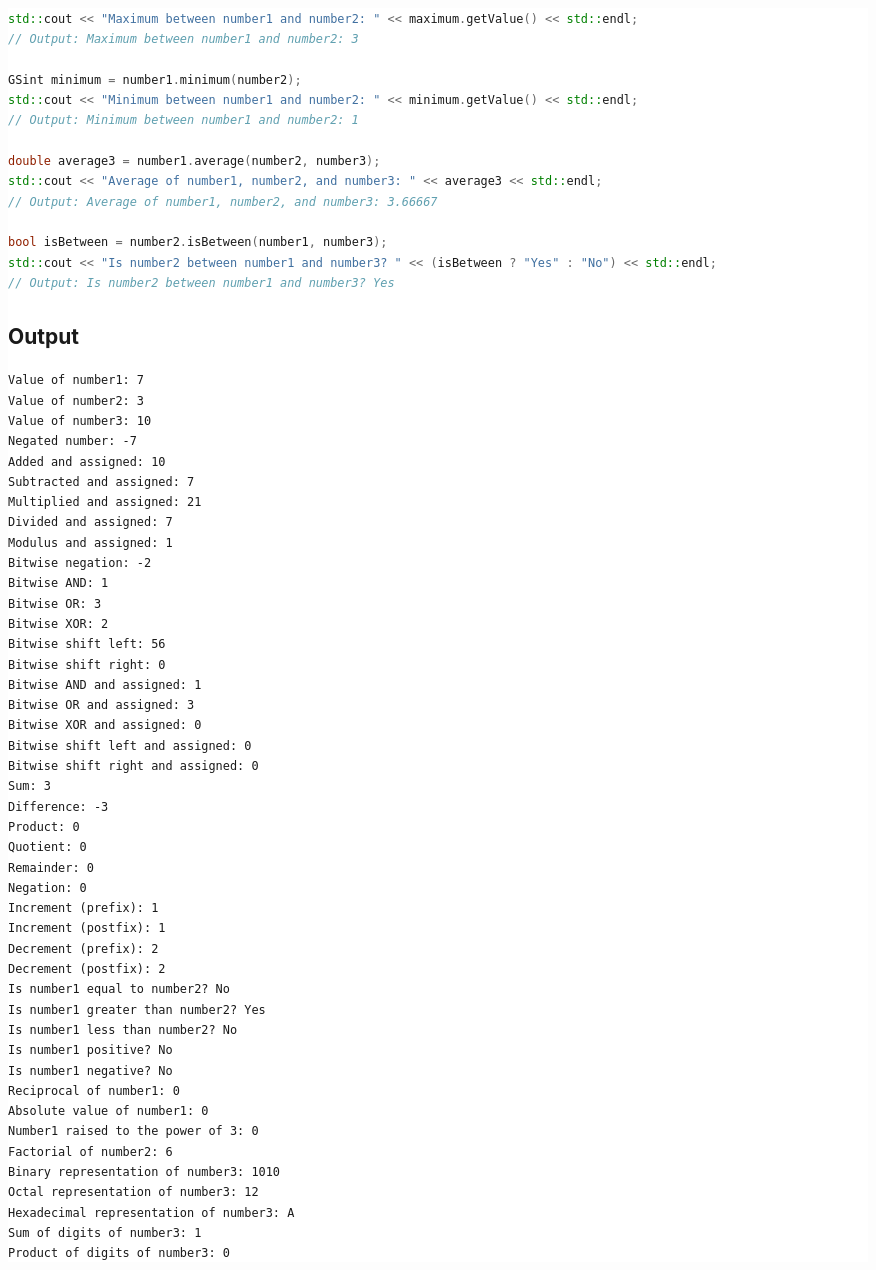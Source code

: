 ```cpp
std::cout << "Maximum between number1 and number2: " << maximum.getValue() << std::endl;
// Output: Maximum between number1 and number2: 3

GSint minimum = number1.minimum(number2);
std::cout << "Minimum between number1 and number2: " << minimum.getValue() << std::endl;
// Output: Minimum between number1 and number2: 1

double average3 = number1.average(number2, number3);
std::cout << "Average of number1, number2, and number3: " << average3 << std::endl;
// Output: Average of number1, number2, and number3: 3.66667

bool isBetween = number2.isBetween(number1, number3);
std::cout << "Is number2 between number1 and number3? " << (isBetween ? "Yes" : "No") << std::endl;
// Output: Is number2 between number1 and number3? Yes
```

## Output

```
Value of number1: 7
Value of number2: 3
Value of number3: 10
Negated number: -7
Added and assigned: 10
Subtracted and assigned: 7
Multiplied and assigned: 21
Divided and assigned: 7
Modulus and assigned: 1
Bitwise negation: -2
Bitwise AND: 1
Bitwise OR: 3
Bitwise XOR: 2
Bitwise shift left: 56
Bitwise shift right: 0
Bitwise AND and assigned: 1
Bitwise OR and assigned: 3
Bitwise XOR and assigned: 0
Bitwise shift left and assigned: 0
Bitwise shift right and assigned: 0
Sum: 3
Difference: -3
Product: 0
Quotient: 0
Remainder: 0
Negation: 0
Increment (prefix): 1
Increment (postfix): 1
Decrement (prefix): 2
Decrement (postfix): 2
Is number1 equal to number2? No
Is number1 greater than number2? Yes
Is number1 less than number2? No
Is number1 positive? No
Is number1 negative? No
Reciprocal of number1: 0
Absolute value of number1: 0
Number1 raised to the power of 3: 0
Factorial of number2: 6
Binary representation of number3: 1010
Octal representation of number3: 12
Hexadecimal representation of number3: A
Sum of digits of number3: 1
Product of digits of number3: 0
```